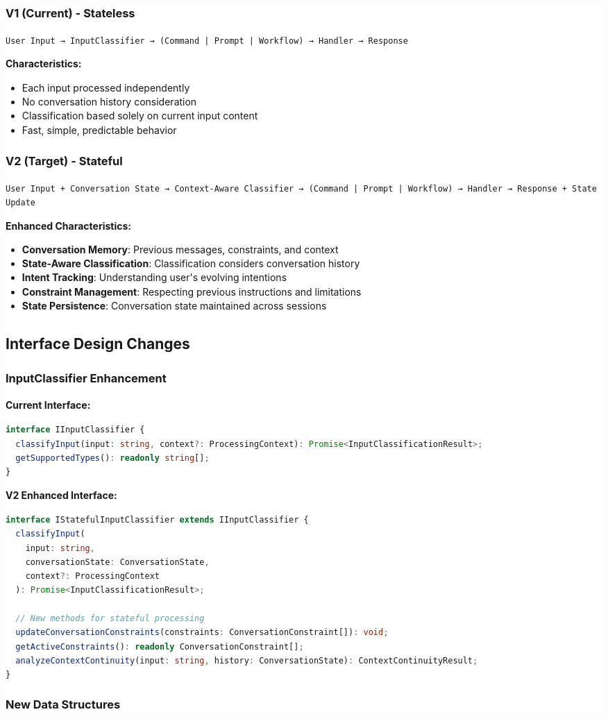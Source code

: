 ### **V1 (Current) - Stateless**
```
User Input → InputClassifier → (Command | Prompt | Workflow) → Handler → Response
```

**Characteristics:**
- Each input processed independently
- No conversation history consideration
- Classification based solely on current input content
- Fast, simple, predictable behavior

### **V2 (Target) - Stateful**
```
User Input + Conversation State → Context-Aware Classifier → (Command | Prompt | Workflow) → Handler → Response + State Update
```

**Enhanced Characteristics:**
- **Conversation Memory**: Previous messages, constraints, and context
- **State-Aware Classification**: Classification considers conversation history
- **Intent Tracking**: Understanding user's evolving intentions
- **Constraint Management**: Respecting previous instructions and limitations
- **State Persistence**: Conversation state maintained across sessions

## Interface Design Changes

### **InputClassifier Enhancement**

**Current Interface:**
```typescript
interface IInputClassifier {
  classifyInput(input: string, context?: ProcessingContext): Promise<InputClassificationResult>;
  getSupportedTypes(): readonly string[];
}
```

**V2 Enhanced Interface:**
```typescript
interface IStatefulInputClassifier extends IInputClassifier {
  classifyInput(
    input: string, 
    conversationState: ConversationState,
    context?: ProcessingContext
  ): Promise<InputClassificationResult>;
  
  // New methods for stateful processing
  updateConversationConstraints(constraints: ConversationConstraint[]): void;
  getActiveConstraints(): readonly ConversationConstraint[];
  analyzeContextContinuity(input: string, history: ConversationState): ContextContinuityResult;
}
```

### **New Data Structures**
